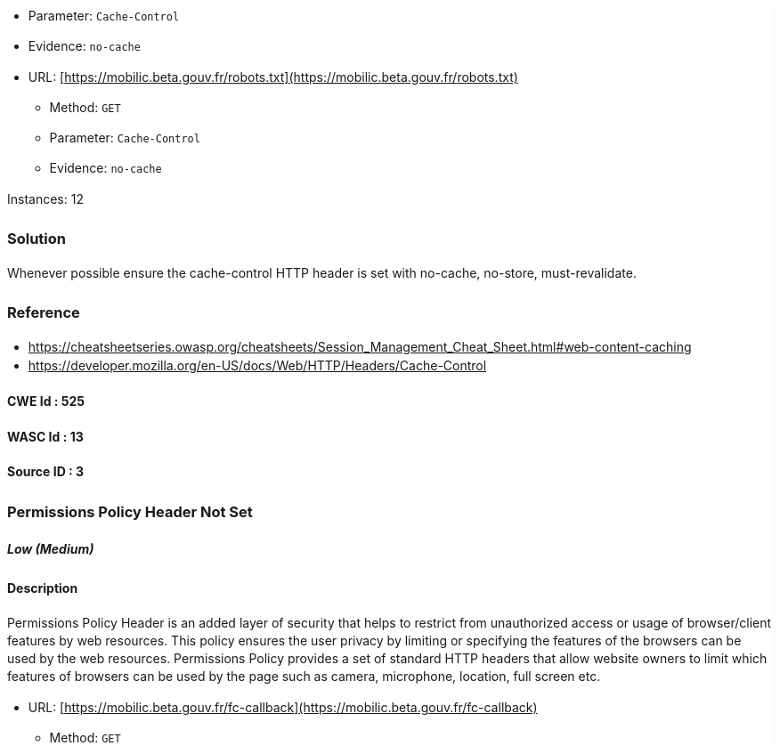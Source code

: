   
  * Parameter: `Cache-Control`
  
  
  * Evidence: `no-cache`
  
  
  
  
* URL: [https://mobilic.beta.gouv.fr/robots.txt](https://mobilic.beta.gouv.fr/robots.txt)
  
  
  * Method: `GET`
  
  
  * Parameter: `Cache-Control`
  
  
  * Evidence: `no-cache`
  
  
  
  
Instances: 12
  
### Solution
<p>Whenever possible ensure the cache-control HTTP header is set with no-cache, no-store, must-revalidate.</p>
  
### Reference
* https://cheatsheetseries.owasp.org/cheatsheets/Session_Management_Cheat_Sheet.html#web-content-caching
* https://developer.mozilla.org/en-US/docs/Web/HTTP/Headers/Cache-Control

  
#### CWE Id : 525
  
#### WASC Id : 13
  
#### Source ID : 3

  
  
  
  
### Permissions Policy Header Not Set
##### Low (Medium)
  
  
  
  
#### Description
<p>Permissions Policy Header is an added layer of security that helps to restrict from unauthorized access or usage of browser/client features by web resources. This policy ensures the user privacy by limiting or specifying the features of the browsers can be used by the web resources. Permissions Policy provides a set of standard HTTP headers that allow website owners to limit which features of browsers can be used by the page such as camera, microphone, location, full screen etc.</p>
  
  
  
* URL: [https://mobilic.beta.gouv.fr/fc-callback](https://mobilic.beta.gouv.fr/fc-callback)
  
  
  * Method: `GET`
  